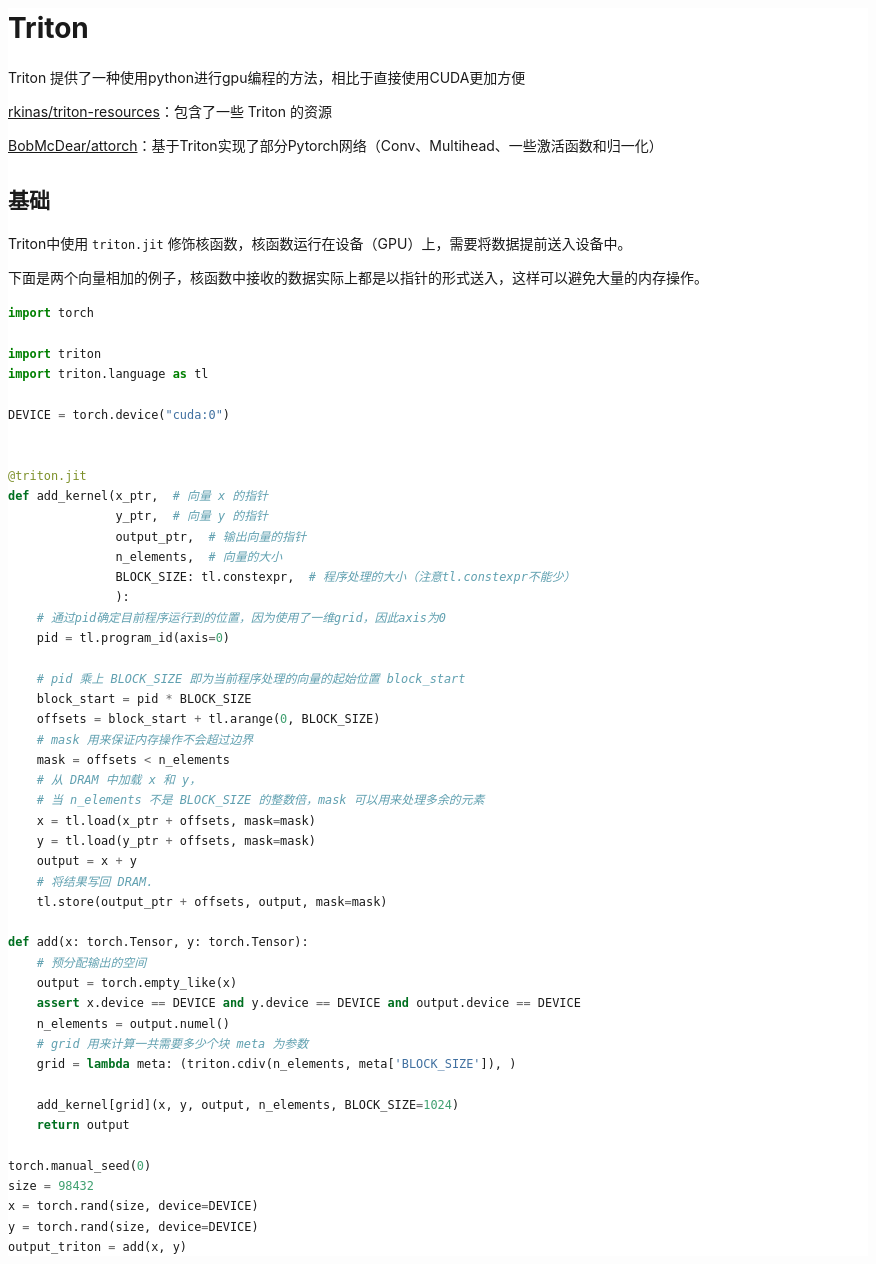 

# Triton

Triton 提供了一种使用python进行gpu编程的方法，相比于直接使用CUDA更加方便

[rkinas/triton-resources](https://github.com/rkinas/triton-resources)：包含了一些 Triton 的资源

[BobMcDear/attorch](https://github.com/BobMcDear/attorch)：基于Triton实现了部分Pytorch网络（Conv、Multihead、一些激活函数和归一化）

## 基础


Triton中使用 `triton.jit` 修饰核函数，核函数运行在设备（GPU）上，需要将数据提前送入设备中。

下面是两个向量相加的例子，核函数中接收的数据实际上都是以指针的形式送入，这样可以避免大量的内存操作。

```python
import torch

import triton
import triton.language as tl

DEVICE = torch.device("cuda:0")


@triton.jit
def add_kernel(x_ptr,  # 向量 x 的指针
               y_ptr,  # 向量 y 的指针
               output_ptr,  # 输出向量的指针
               n_elements,  # 向量的大小
               BLOCK_SIZE: tl.constexpr,  # 程序处理的大小（注意tl.constexpr不能少）
               ):
    # 通过pid确定目前程序运行到的位置，因为使用了一维grid，因此axis为0
    pid = tl.program_id(axis=0) 
    
    # pid 乘上 BLOCK_SIZE 即为当前程序处理的向量的起始位置 block_start
    block_start = pid * BLOCK_SIZE
    offsets = block_start + tl.arange(0, BLOCK_SIZE)
    # mask 用来保证内存操作不会超过边界
    mask = offsets < n_elements
    # 从 DRAM 中加载 x 和 y，
    # 当 n_elements 不是 BLOCK_SIZE 的整数倍，mask 可以用来处理多余的元素
    x = tl.load(x_ptr + offsets, mask=mask)
    y = tl.load(y_ptr + offsets, mask=mask)
    output = x + y
    # 将结果写回 DRAM.
    tl.store(output_ptr + offsets, output, mask=mask)

def add(x: torch.Tensor, y: torch.Tensor):
    # 预分配输出的空间
    output = torch.empty_like(x)
    assert x.device == DEVICE and y.device == DEVICE and output.device == DEVICE
    n_elements = output.numel()
    # grid 用来计算一共需要多少个块 meta 为参数
    grid = lambda meta: (triton.cdiv(n_elements, meta['BLOCK_SIZE']), )
    
    add_kernel[grid](x, y, output, n_elements, BLOCK_SIZE=1024)
    return output

torch.manual_seed(0)
size = 98432
x = torch.rand(size, device=DEVICE)
y = torch.rand(size, device=DEVICE)
output_triton = add(x, y)
```